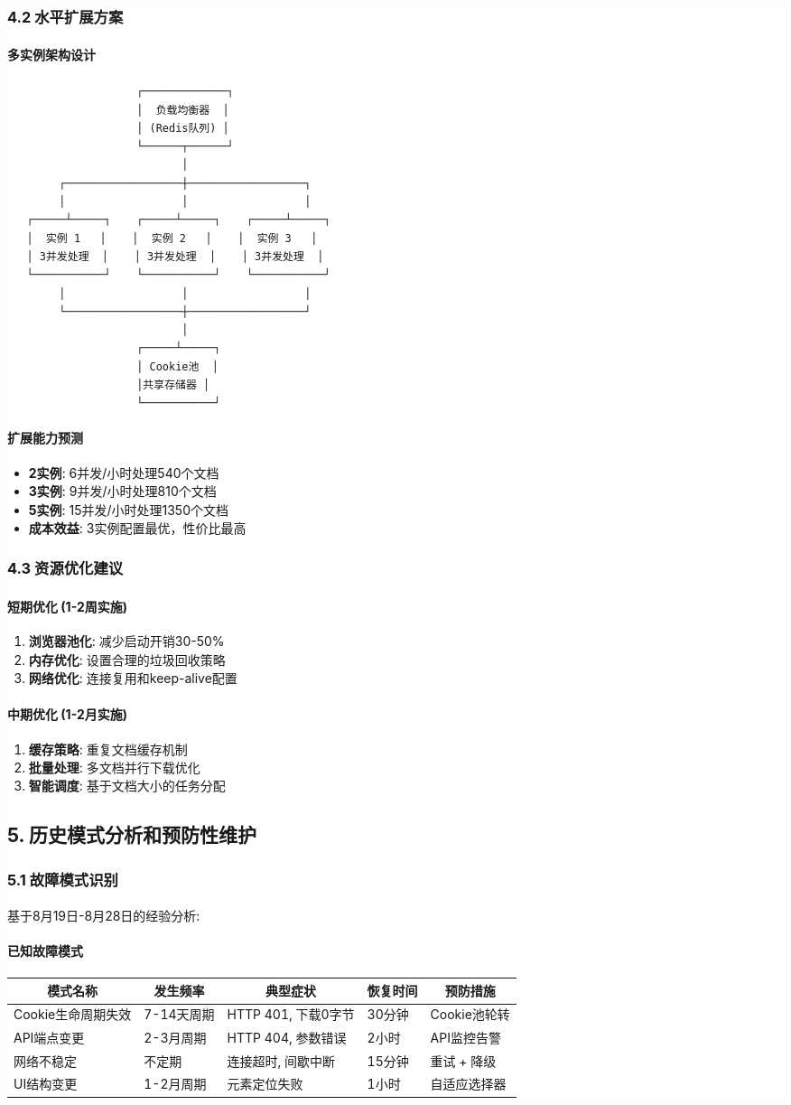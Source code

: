 ### 4.2 水平扩展方案

#### 多实例架构设计

```
                    ┌─────────────┐
                    │  负载均衡器  │
                    │ (Redis队列) │
                    └──────┬──────┘
                           │
        ┌──────────────────┼──────────────────┐
        │                  │                  │
   ┌─────┴─────┐    ┌─────┴─────┐    ┌─────┴─────┐
   │  实例 1   │    │  实例 2   │    │  实例 3   │
   │ 3并发处理  │    │ 3并发处理  │    │ 3并发处理  │
   └───────────┘    └───────────┘    └───────────┘
        │                  │                  │
        └──────────────────┼──────────────────┘
                           │
                    ┌─────┴─────┐
                    │ Cookie池  │
                    │共享存储器 │
                    └───────────┘
```

#### 扩展能力预测
- **2实例**: 6并发/小时处理540个文档
- **3实例**: 9并发/小时处理810个文档  
- **5实例**: 15并发/小时处理1350个文档
- **成本效益**: 3实例配置最优，性价比最高

### 4.3 资源优化建议

#### 短期优化 (1-2周实施)
1. **浏览器池化**: 减少启动开销30-50%
2. **内存优化**: 设置合理的垃圾回收策略
3. **网络优化**: 连接复用和keep-alive配置

#### 中期优化 (1-2月实施)  
1. **缓存策略**: 重复文档缓存机制
2. **批量处理**: 多文档并行下载优化
3. **智能调度**: 基于文档大小的任务分配

## 5. 历史模式分析和预防性维护

### 5.1 故障模式识别

基于8月19日-8月28日的经验分析:

#### 已知故障模式
| 模式名称 | 发生频率 | 典型症状 | 恢复时间 | 预防措施 |
|---------|---------|---------|---------|---------|
| Cookie生命周期失效 | 7-14天周期 | HTTP 401, 下载0字节 | 30分钟 | Cookie池轮转 |
| API端点变更 | 2-3月周期 | HTTP 404, 参数错误 | 2小时 | API监控告警 |
| 网络不稳定 | 不定期 | 连接超时, 间歇中断 | 15分钟 | 重试 + 降级 |
| UI结构变更 | 1-2月周期 | 元素定位失败 | 1小时 | 自适应选择器 |

